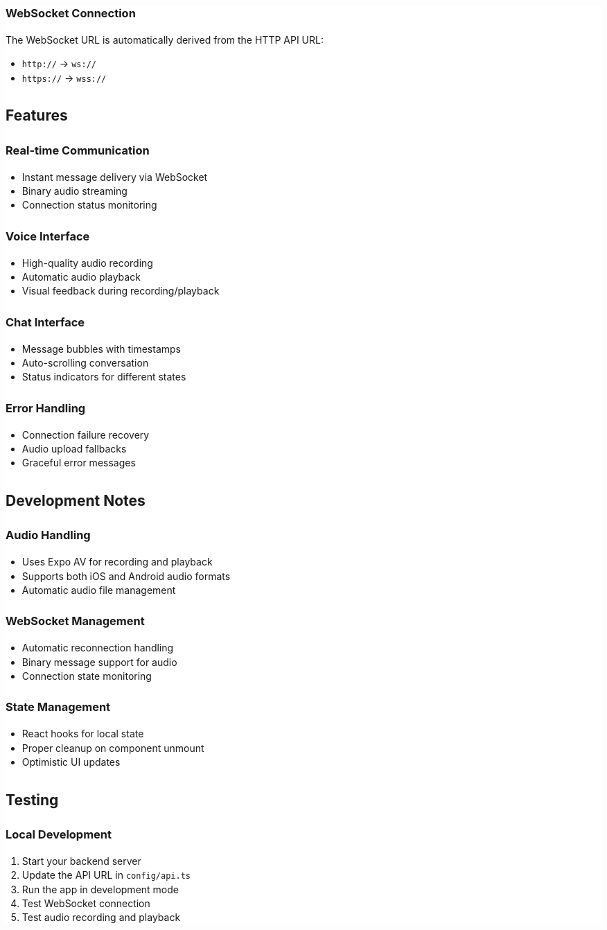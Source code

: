 ### WebSocket Connection

The WebSocket URL is automatically derived from the HTTP API URL:
- `http://` → `ws://`
- `https://` → `wss://`

## Features

### Real-time Communication
- Instant message delivery via WebSocket
- Binary audio streaming
- Connection status monitoring

### Voice Interface
- High-quality audio recording
- Automatic audio playback
- Visual feedback during recording/playback

### Chat Interface
- Message bubbles with timestamps
- Auto-scrolling conversation
- Status indicators for different states

### Error Handling
- Connection failure recovery
- Audio upload fallbacks
- Graceful error messages

## Development Notes

### Audio Handling
- Uses Expo AV for recording and playback
- Supports both iOS and Android audio formats
- Automatic audio file management

### WebSocket Management
- Automatic reconnection handling
- Binary message support for audio
- Connection state monitoring

### State Management
- React hooks for local state
- Proper cleanup on component unmount
- Optimistic UI updates

## Testing

### Local Development
1. Start your backend server
2. Update the API URL in `config/api.ts`
3. Run the app in development mode
4. Test WebSocket connection
5. Test audio recording and playback
